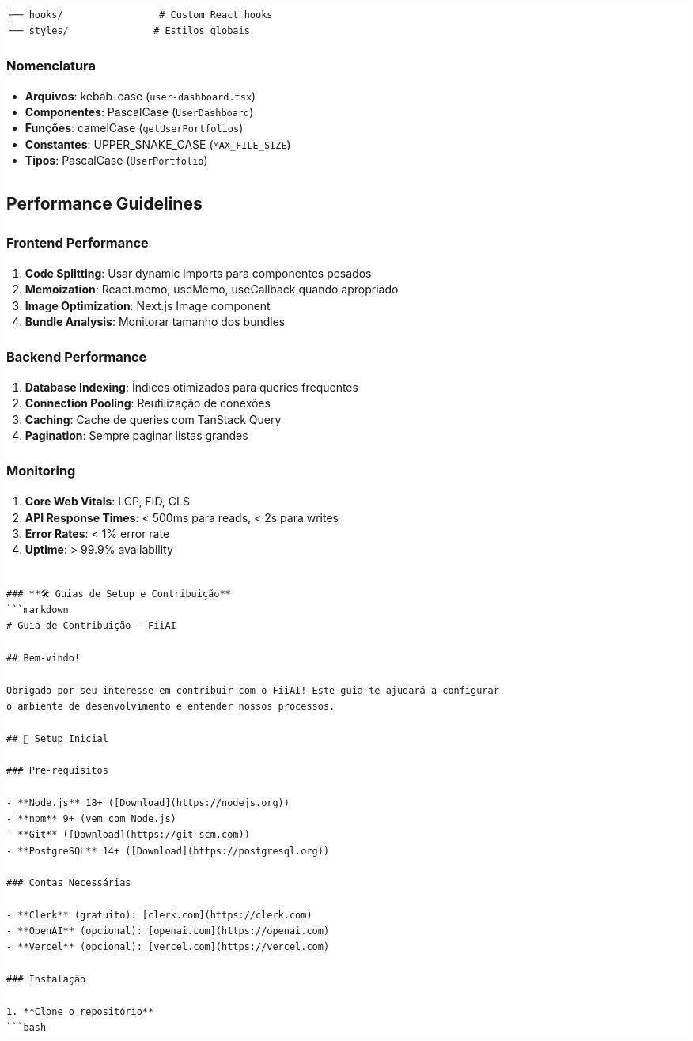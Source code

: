 ```
├── hooks/                 # Custom React hooks
└── styles/               # Estilos globais
```

### Nomenclatura

- **Arquivos**: kebab-case (`user-dashboard.tsx`)
- **Componentes**: PascalCase (`UserDashboard`)
- **Funções**: camelCase (`getUserPortfolios`)
- **Constantes**: UPPER_SNAKE_CASE (`MAX_FILE_SIZE`)
- **Tipos**: PascalCase (`UserPortfolio`)

## Performance Guidelines

### Frontend Performance

1. **Code Splitting**: Usar dynamic imports para componentes pesados
2. **Memoization**: React.memo, useMemo, useCallback quando apropriado
3. **Image Optimization**: Next.js Image component
4. **Bundle Analysis**: Monitorar tamanho dos bundles

### Backend Performance

1. **Database Indexing**: Índices otimizados para queries frequentes
2. **Connection Pooling**: Reutilização de conexões
3. **Caching**: Cache de queries com TanStack Query
4. **Pagination**: Sempre paginar listas grandes

### Monitoring

1. **Core Web Vitals**: LCP, FID, CLS
2. **API Response Times**: < 500ms para reads, < 2s para writes
3. **Error Rates**: < 1% error rate
4. **Uptime**: > 99.9% availability
```

### **🛠️ Guias de Setup e Contribuição**
```markdown
# Guia de Contribuição - FiiAI

## Bem-vindo!

Obrigado por seu interesse em contribuir com o FiiAI! Este guia te ajudará a configurar
o ambiente de desenvolvimento e entender nossos processos.

## 🚀 Setup Inicial

### Pré-requisitos

- **Node.js** 18+ ([Download](https://nodejs.org))
- **npm** 9+ (vem com Node.js)
- **Git** ([Download](https://git-scm.com))
- **PostgreSQL** 14+ ([Download](https://postgresql.org))

### Contas Necessárias

- **Clerk** (gratuito): [clerk.com](https://clerk.com)
- **OpenAI** (opcional): [openai.com](https://openai.com)
- **Vercel** (opcional): [vercel.com](https://vercel.com)

### Instalação

1. **Clone o repositório**
```bash
```